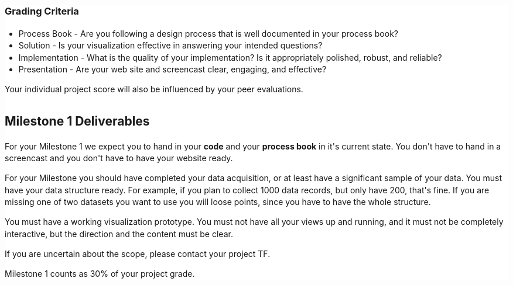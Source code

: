 ### Grading Criteria
* Process Book - Are you following a design process that is well documented in your process book? 
* Solution - Is your visualization effective in answering your intended questions? 
* Implementation - What is the quality of your implementation? Is it appropriately polished, robust, and reliable?
* Presentation - Are your web site and screencast clear, engaging, and effective?
 
Your individual project score will also be influenced by your peer evaluations.

## Milestone 1 Deliverables

For your Milestone 1 we expect you to hand in your **code** and your **process book** in it's current state. You don't have to hand in a screencast and you don't have to have your website ready. 

For your Milestone you should have completed your data acquisition, or at least have a significant sample of your data. You must have your data structure ready. For example, if you plan to collect 1000 data records, but only have 200, that's fine. If you are missing one of two datasets you want to use you will loose points, since you have to have the whole structure. 

You must have a working visualization prototype. You must not have all your views up and running, and it must not be completely interactive, but the direction and the content must be clear. 

If you are uncertain about the scope, please contact your project TF.

Milestone 1 counts as 30% of your project grade.

